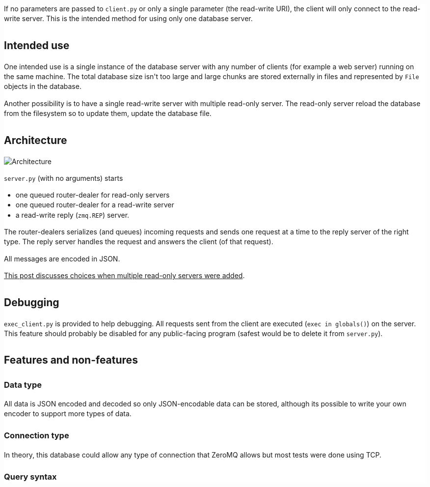 If no parameters are passed to `client.py` or only a single parameter (the read-write URI), the client will only connect to the read-write server. This is the intended method for using only one database server.

## Intended use

One intended use is a single instance of the database server with any number of clients (for example a web server) running on the same machine. The total database size isn't too large and large chunks are stored externally in files and represented by `File` objects in the database.

Another possibility is to have a single read-write server with multiple read-only server. The read-only server reload the database from the filesystem so to update them, update the database file.

## Architecture

![Architecture](https://asrp.github.io/blog/multi-write-architecture.svg)

`server.py` (with no arguments) starts

- one queued router-dealer for read-only servers
- one queued router-dealer for a read-write server
- a read-write reply (`zmq.REP`) server.

The router-dealers serializes (and queues) incoming requests and sends one request at a time to the reply server of the right type. The reply server handles the request and answers the client (of that request).

All messages are encoded in JSON.

[This post discusses choices when multiple read-only servers were added](https://asrp.github.io/blog/pyzdb_multiple_read.html).

## Debugging

`exec_client.py` is provided to help debugging. All requests sent from the client are executed (`exec in globals()`) on the server. This feature should probably be disabled for any public-facing program (safest would be to delete it from `server.py`).

## Features and non-features

### Data type

All data is JSON encoded and decoded so only JSON-encodable data can be stored, although its possible to write your own encoder to support more types of data.

### Connection type

In theory, this database could allow any type of connection that ZeroMQ allows but most tests were done using TCP.

### Query syntax
